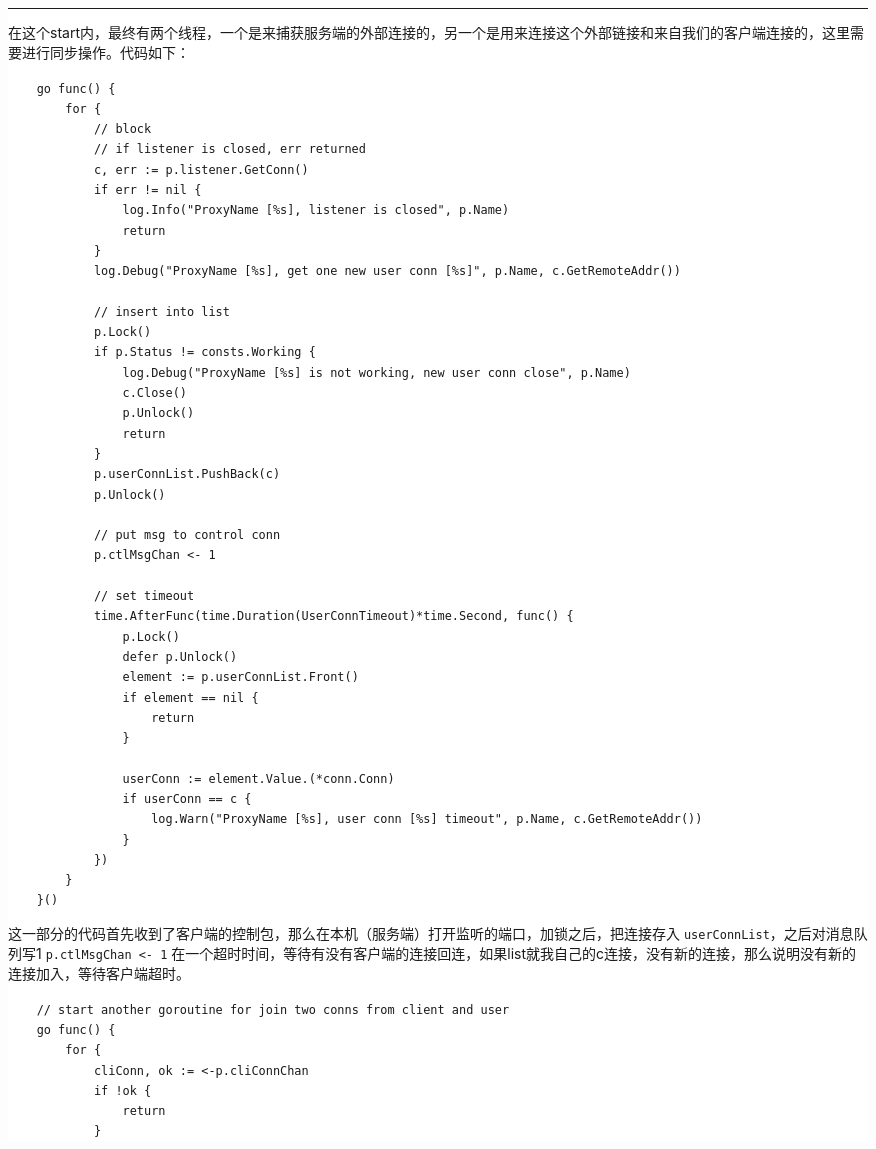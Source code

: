 * * *

在这个start内，最终有两个线程，一个是来捕获服务端的外部连接的，另一个是用来连接这个外部链接和来自我们的客户端连接的，这里需要进行同步操作。代码如下：

        go func() {
            for {
                // block
                // if listener is closed, err returned
                c, err := p.listener.GetConn()
                if err != nil {
                    log.Info("ProxyName [%s], listener is closed", p.Name)
                    return
                }
                log.Debug("ProxyName [%s], get one new user conn [%s]", p.Name, c.GetRemoteAddr())
    
                // insert into list
                p.Lock()
                if p.Status != consts.Working {
                    log.Debug("ProxyName [%s] is not working, new user conn close", p.Name)
                    c.Close()
                    p.Unlock()
                    return
                }
                p.userConnList.PushBack(c)
                p.Unlock()
    
                // put msg to control conn
                p.ctlMsgChan <- 1
    
                // set timeout
                time.AfterFunc(time.Duration(UserConnTimeout)*time.Second, func() {
                    p.Lock()
                    defer p.Unlock()
                    element := p.userConnList.Front()
                    if element == nil {
                        return
                    }
    
                    userConn := element.Value.(*conn.Conn)
                    if userConn == c {
                        log.Warn("ProxyName [%s], user conn [%s] timeout", p.Name, c.GetRemoteAddr())
                    }
                })
            }
        }()

这一部分的代码首先收到了客户端的控制包，那么在本机（服务端）打开监听的端口，加锁之后，把连接存入 `userConnList`，之后对消息队列写1 `p.ctlMsgChan <- 1` 在一个超时时间，等待有没有客户端的连接回连，如果list就我自己的c连接，没有新的连接，那么说明没有新的连接加入，等待客户端超时。

        // start another goroutine for join two conns from client and user
        go func() {
            for {
                cliConn, ok := <-p.cliConnChan
                if !ok {
                    return
                }
    
